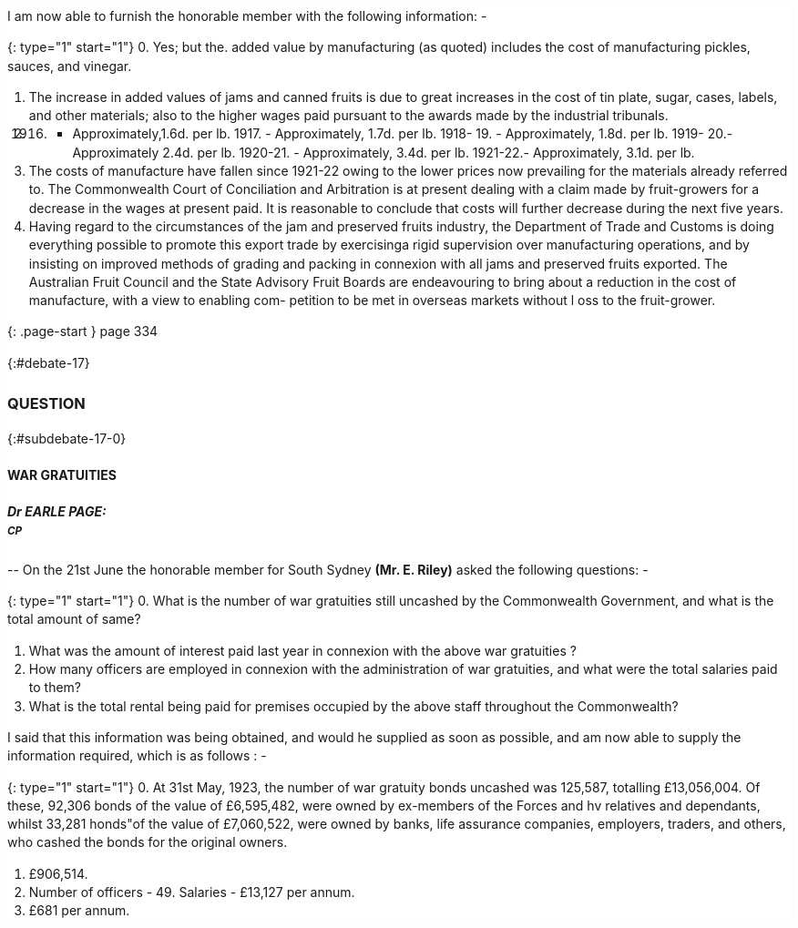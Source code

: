 I am now able to furnish the honorable member with the following information: - 

{: type="1" start="1"}
0. Yes; but the. added value by manufacturing (as quoted) includes the cost of manufacturing pickles, sauces, and vinegar. 
1. The increase in added values of jams and canned fruits is due to great increases in the cost of tin plate, sugar, cases, labels, and other materials; also to the higher wages paid pursuant to the awards made by the industrial tribunals. 
2. 1916. - Approximately,1.6d. per lb.    1917. - Approximately, 1.7d. per lb. 1918- 19. - Approximately, 1.8d. per lb. 1919- 20.- Approximately 2.4d. per lb. 1920-21. - Approximately, 3.4d. per lb. 1921-22.- Approximately, 3.1d. per lb. 
3. The costs of manufacture have fallen since 1921-22 owing to the lower prices now prevailing for the materials already referred to. The Commonwealth Court of Conciliation and Arbitration is at present dealing with a claim made by fruit-growers for a decrease in the wages at present paid. It is reasonable to conclude that costs will further decrease during the next five years. 
4. Having regard to the circumstances of the jam and preserved fruits industry, the Department of Trade and Customs is doing everything possible to promote this export trade by exercisinga rigid supervision over manufacturing operations, and by insisting on improved methods of grading and packing in connexion with all jams and preserved fruits exported. The Australian Fruit Council and the State Advisory Fruit Boards are endeavouring to bring about a reduction in the cost of manufacture, with a view to enabling com- petition to be met in overseas markets without l oss to the fruit-grower. 

{: .page-start }
page 334

{:#debate-17}
### QUESTION

{:#subdebate-17-0}
#### WAR GRATUITIES

##### Dr EARLE PAGE:<br><small class="text-muted">CP</small>

-- On the 21st June the honorable member for South Sydney  **(Mr. E. Riley)**  asked the following questions: - 

{: type="1" start="1"}
0. What is the number of war gratuities still uncashed by the Commonwealth Government, and what is the total amount of same? 
1. What was the amount of interest paid last year in connexion with the above war gratuities ? 
2. How many officers are employed in connexion with the administration of war gratuities, and what were the total salaries paid to them? 
3. What is the total rental being paid for premises occupied by the above staff throughout the Commonwealth? 

I said that this information was being obtained, and would he supplied as soon as possible, and am now able to supply the information required, which is as follows :  - 

{: type="1" start="1"}
0. At 31st May, 1923, the number of war gratuity bonds uncashed was 125,587, totalling £13,056,004. Of these, 92,306 bonds of the value of £6,595,482, were owned by ex-members of the Forces and hv relatives and dependants, whilst 33,281 honds"of the value of £7,060,522, were owned by banks, life assurance companies, employers, traders, and others, who cashed the bonds for the original owners. 
1. £906,514. 
2. Number of officers - 49. Salaries - £13,127 per annum. 
3. £681 per annum. 
